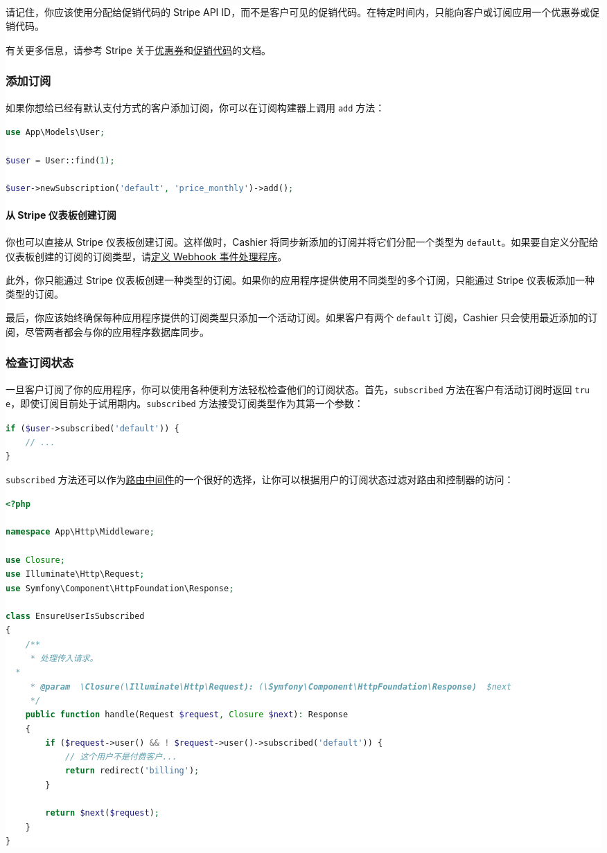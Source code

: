 请记住，你应该使用分配给促销代码的 Stripe API ID，而不是客户可见的促销代码。在特定时间内，只能向客户或订阅应用一个优惠券或促销代码。

有关更多信息，请参考 Stripe 关于[优惠券](https://stripe.com/docs/billing/subscriptions/coupons)和[促销代码](https://stripe.com/docs/billing/subscriptions/coupons/codes)的文档。

### 添加订阅

如果你想给已经有默认支付方式的客户添加订阅，你可以在订阅构建器上调用 `add` 方法：

```php
use App\Models\User;

$user = User::find(1);

$user->newSubscription('default', 'price_monthly')->add();
```

#### 从 Stripe 仪表板创建订阅

你也可以直接从 Stripe 仪表板创建订阅。这样做时，Cashier 将同步新添加的订阅并将它们分配一个类型为 `default`。如果要自定义分配给仪表板创建的订阅的订阅类型，请[定义 Webhook 事件处理程序](#defining-webhook-event-handlers)。

此外，你只能通过 Stripe 仪表板创建一种类型的订阅。如果你的应用程序提供使用不同类型的多个订阅，只能通过 Stripe 仪表板添加一种类型的订阅。

最后，你应该始终确保每种应用程序提供的订阅类型只添加一个活动订阅。如果客户有两个 `default` 订阅，Cashier 只会使用最近添加的订阅，尽管两者都会与你的应用程序数据库同步。

### 检查订阅状态

一旦客户订阅了你的应用程序，你可以使用各种便利方法轻松检查他们的订阅状态。首先，`subscribed` 方法在客户有活动订阅时返回 `true`，即使订阅目前处于试用期内。`subscribed` 方法接受订阅类型作为其第一个参数：

```php
if ($user->subscribed('default')) {
    // ...
}
```

`subscribed` 方法还可以作为[路由中间件](https://learnku.com/docs/laravel/11.x/middleware)的一个很好的选择，让你可以根据用户的订阅状态过滤对路由和控制器的访问：

```php
<?php

namespace App\Http\Middleware;

use Closure;
use Illuminate\Http\Request;
use Symfony\Component\HttpFoundation\Response;

class EnsureUserIsSubscribed
{
    /**
     * 处理传入请求。
  *
     * @param  \Closure(\Illuminate\Http\Request): (\Symfony\Component\HttpFoundation\Response)  $next
     */
    public function handle(Request $request, Closure $next): Response
    {
        if ($request->user() && ! $request->user()->subscribed('default')) {
            // 这个用户不是付费客户...
            return redirect('billing');
        }

        return $next($request);
    }
}
```
